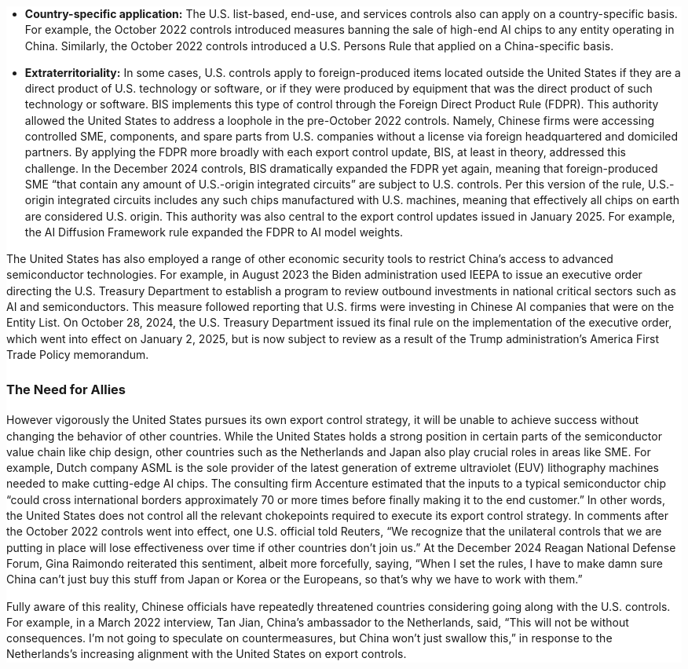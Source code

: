 - __Country-specific application:__ The U.S. list-based, end-use, and services controls also can apply on a country-specific basis. For example, the October 2022 controls introduced measures banning the sale of high-end AI chips to any entity operating in China. Similarly, the October 2022 controls introduced a U.S. Persons Rule that applied on a China-specific basis.

- __Extraterritoriality:__ In some cases, U.S. controls apply to foreign-produced items located outside the United States if they are a direct product of U.S. technology or software, or if they were produced by equipment that was the direct product of such technology or software. BIS implements this type of control through the Foreign Direct Product Rule (FDPR). This authority allowed the United States to address a loophole in the pre-October 2022 controls. Namely, Chinese firms were accessing controlled SME, components, and spare parts from U.S. companies without a license via foreign headquartered and domiciled partners. By applying the FDPR more broadly with each export control update, BIS, at least in theory, addressed this challenge. In the December 2024 controls, BIS dramatically expanded the FDPR yet again, meaning that foreign-produced SME “that contain any amount of U.S.-origin integrated circuits” are subject to U.S. controls. Per this version of the rule, U.S.-origin integrated circuits includes any such chips manufactured with U.S. machines, meaning that effectively all chips on earth are considered U.S. origin. This authority was also central to the export control updates issued in January 2025. For example, the AI Diffusion Framework rule expanded the FDPR to AI model weights.

The United States has also employed a range of other economic security tools to restrict China’s access to advanced semiconductor technologies. For example, in August 2023 the Biden administration used IEEPA to issue an executive order directing the U.S. Treasury Department to establish a program to review outbound investments in national critical sectors such as AI and semiconductors. This measure followed reporting that U.S. firms were investing in Chinese AI companies that were on the Entity List. On October 28, 2024, the U.S. Treasury Department issued its final rule on the implementation of the executive order, which went into effect on January 2, 2025, but is now subject to review as a result of the Trump administration’s America First Trade Policy memorandum.


### The Need for Allies

However vigorously the United States pursues its own export control strategy, it will be unable to achieve success without changing the behavior of other countries. While the United States holds a strong position in certain parts of the semiconductor value chain like chip design, other countries such as the Netherlands and Japan also play crucial roles in areas like SME. For example, Dutch company ASML is the sole provider of the latest generation of extreme ultraviolet (EUV) lithography machines needed to make cutting-edge AI chips. The consulting firm Accenture estimated that the inputs to a typical semiconductor chip “could cross international borders approximately 70 or more times before finally making it to the end customer.” In other words, the United States does not control all the relevant chokepoints required to execute its export control strategy. In comments after the October 2022 controls went into effect, one U.S. official told Reuters, “We recognize that the unilateral controls that we are putting in place will lose effectiveness over time if other countries don’t join us.” At the December 2024 Reagan National Defense Forum, Gina Raimondo reiterated this sentiment, albeit more forcefully, saying, “When I set the rules, I have to make damn sure China can’t just buy this stuff from Japan or Korea or the Europeans, so that’s why we have to work with them.”

Fully aware of this reality, Chinese officials have repeatedly threatened countries considering going along with the U.S. controls. For example, in a March 2022 interview, Tan Jian, China’s ambassador to the Netherlands, said, “This will not be without consequences. I’m not going to speculate on countermeasures, but China won’t just swallow this,” in response to the Netherlands’s increasing alignment with the United States on export controls.
